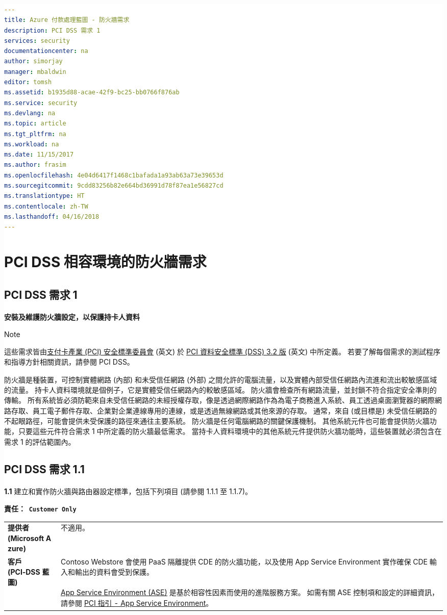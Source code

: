 ```yaml
---
title: Azure 付款處理藍圖 - 防火牆需求
description: PCI DSS 需求 1
services: security
documentationcenter: na
author: simorjay
manager: mbaldwin
editor: tomsh
ms.assetid: b1935d88-acae-42f9-bc25-bb0766f876ab
ms.service: security
ms.devlang: na
ms.topic: article
ms.tgt_pltfrm: na
ms.workload: na
ms.date: 11/15/2017
ms.author: frasim
ms.openlocfilehash: 4e04d6417f1468c1bafada1a93ab63a73e39653d
ms.sourcegitcommit: 9cdd83256b82e664bd36991d78f87ea1e56827cd
ms.translationtype: HT
ms.contentlocale: zh-TW
ms.lasthandoff: 04/16/2018
---
```

# <a name="firewall-requirements-for-pci-dss-compliant-environments"></a>PCI DSS 相容環境的防火牆需求 
## <a name="pci-dss-requirement-1"></a>PCI DSS 需求 1

**安裝及維護防火牆設定，以保護持卡人資料**

> [!NOTE]
> 這些需求皆由[支付卡產業 (PCI) 安全標準委員會](https://www.pcisecuritystandards.org/pci_security/) \(英文\) 於 [PCI 資料安全標準 (DSS) 3.2 版](https://www.pcisecuritystandards.org/document_library?category=pcidss&document=pci_dss) \(英文\) 中所定義。 若要了解每個需求的測試程序和指導方針相關資訊，請參閱 PCI DSS。

防火牆是種裝置，可控制實體網路 (內部) 和未受信任網路 (外部) 之間允許的電腦流量，以及實體內部受信任網路內流進和流出較敏感區域的流量。 持卡人資料環境就是個例子，它是實體受信任網路內的較敏感區域。
防火牆會檢查所有網路流量，並封鎖不符合指定安全準則的傳輸。
所有系統皆必須防範來自未受信任網路的未經授權存取，像是透過網際網路作為為電子商務進入系統、員工透過桌面瀏覽器的網際網路存取、員工電子郵件存取、企業對企業連線專用的連線，或是透過無線網路或其他來源的存取。 通常，來自 (或目標是) 未受信任網路的不起眼路徑，可能會提供未受保護的路徑來通往主要系統。 防火牆是任何電腦網路的關鍵保護機制。
其他系統元件也可能會提供防火牆功能，只要這些元件符合需求 1 中所定義的防火牆最低需求。 當持卡人資料環境中的其他系統元件提供防火牆功能時，這些裝置就必須包含在需求 1 的評估範圍內。

## <a name="pci-dss-requirement-11"></a>PCI DSS 需求 1.1

**1.1** 建立和實作防火牆與路由器設定標準，包括下列項目 (請參閱 1.1.1 至 1.1.7)。


**責任：&nbsp;&nbsp;`Customer Only`**

|||
|---|---|
| **提供者<br />(Microsoft&nbsp;Azure)** | 不適用。 |
| **客戶<br />(PCI&#8209;DSS&nbsp;藍圖)** | Contoso Webstore 會使用 PaaS 隔離提供 CDE 的防火牆功能，以及使用 App Service Environment 實作確保 CDE 輸入和輸出的資料會受到保護。<br /><br />[App Service Environment (ASE)](/azure/app-service-web/app-service-app-service-environment-intro) 是基於相容性因素而使用的進階服務方案。 如需有關 ASE 控制項和設定的詳細資訊，請參閱 [PCI 指引 - App Service Environment](payment-processing-blueprint.md#app-service-environment)。|
